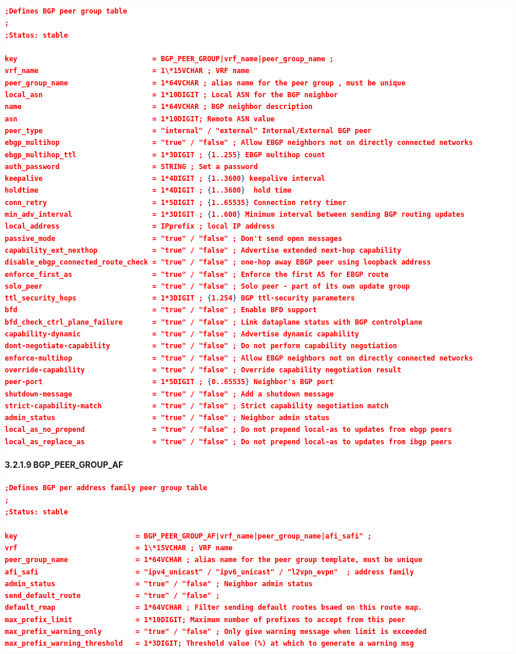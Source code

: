 ```JSON
;Defines BGP peer group table
;
;Status: stable

key                                = BGP_PEER_GROUP|vrf_name|peer_group_name ;
vrf_name                           = 1\*15VCHAR ; VRF name
peer_group_name                    = 1*64VCHAR ; alias name for the peer group , must be unique
local_asn                          = 1*10DIGIT ; Local ASN for the BGP neighbor
name                               = 1*64VCHAR ; BGP neighbor description
asn                                = 1*10DIGIT; Remote ASN value
peer_type                          = "internal" / "external" Internal/External BGP peer
ebgp_multihop                      = "true" / "false" ; Allow EBGP neighbors not on directly connected networks
ebgp_multihop_ttl                  = 1*3DIGIT ; {1..255} EBGP multihop count
auth_password                      = STRING ; Set a password
keepalive                          = 1*4DIGIT ; {1..3600} keepalive interval
holdtime                           = 1*4DIGIT ; {1..3600}  hold time
conn_retry                         = 1*5DIGIT ; {1..65535} Connection retry timer
min_adv_interval                   = 1*3DIGIT ; {1..600} Minimum interval between sending BGP routing updates
local_address                      = IPprefix ; local IP address
passive_mode                       = "true" / "false" ; Don't send open messages
capability_ext_nexthop             = "true" / "false" ; Advertise extended next-hop capability
disable_ebgp_connected_route_check = "true" / "false" ; one-hop away EBGP peer using loopback address
enforce_first_as                   = "true" / "false" ; Enforce the first AS for EBGP route
solo_peer                          = "true" / "false" ; Solo peer - part of its own update group
ttl_security_hops                  = 1*3DIGIT ; {1.254} BGP ttl-security parameters
bfd                                = "true" / "false" ; Enable BFD support
bfd_check_ctrl_plane_failure       = "true" / "false" ; Link dataplane status with BGP controlplane
capability-dynamic                 = "true" / "false" ; Advertise dynamic capability
dont-negotiate-capability          = "true" / "false" ; Do not perform capability negotiation
enforce-multihop                   = "true" / "false" ; Allow EBGP neighbors not on directly connected networks
override-capability                = "true" / "false" ; Override capability negotiation result
peer-port                          = 1*5DIGIT ; {0..65535} Neighbor's BGP port
shutdown-message                   = "true" / "false" ; Add a shutdown message
strict-capability-match            = "true" / "false" ; Strict capability negotiation match
admin_status                       = "true" / "false" ; Neighbor admin status
local_as_no_prepend                = "true" / "false" ; Do not prepend local-as to updates from ebgp peers
local_as_replace_as                = "true" / "false" ; Do not prepend local-as to updates from ibgp peers
```
#### 3.2.1.9 BGP_PEER_GROUP_AF

```JSON
;Defines BGP per address family peer group table
;
;Status: stable

key                            = BGP_PEER_GROUP_AF|vrf_name|peer_group_name|afi_safi" ;
vrf                            = 1\*15VCHAR ; VRF name
peer_group_name                = 1*64VCHAR ; alias name for the peer group template, must be unique
afi_safi                       = "ipv4_unicast" / "ipv6_unicast" / "l2vpn_evpn"  ; address family
admin_status                   = "true" / "false" ; Neighbor admin status
send_default_route             = "true" / "false" ;
default_rmap                   = 1*64VCHAR ; Filter sending default routes bsaed on this route map.    
max_prefix_limit               = 1*10DIGIT; Maximum number of prefixes to accept from this peer
max_prefix_warning_only        = "true" / "false" ; Only give warning message when limit is exceeded
max_prefix_warning_threshold   = 1*3DIGIT; Threshold value (%) at which to generate a warning msg
```